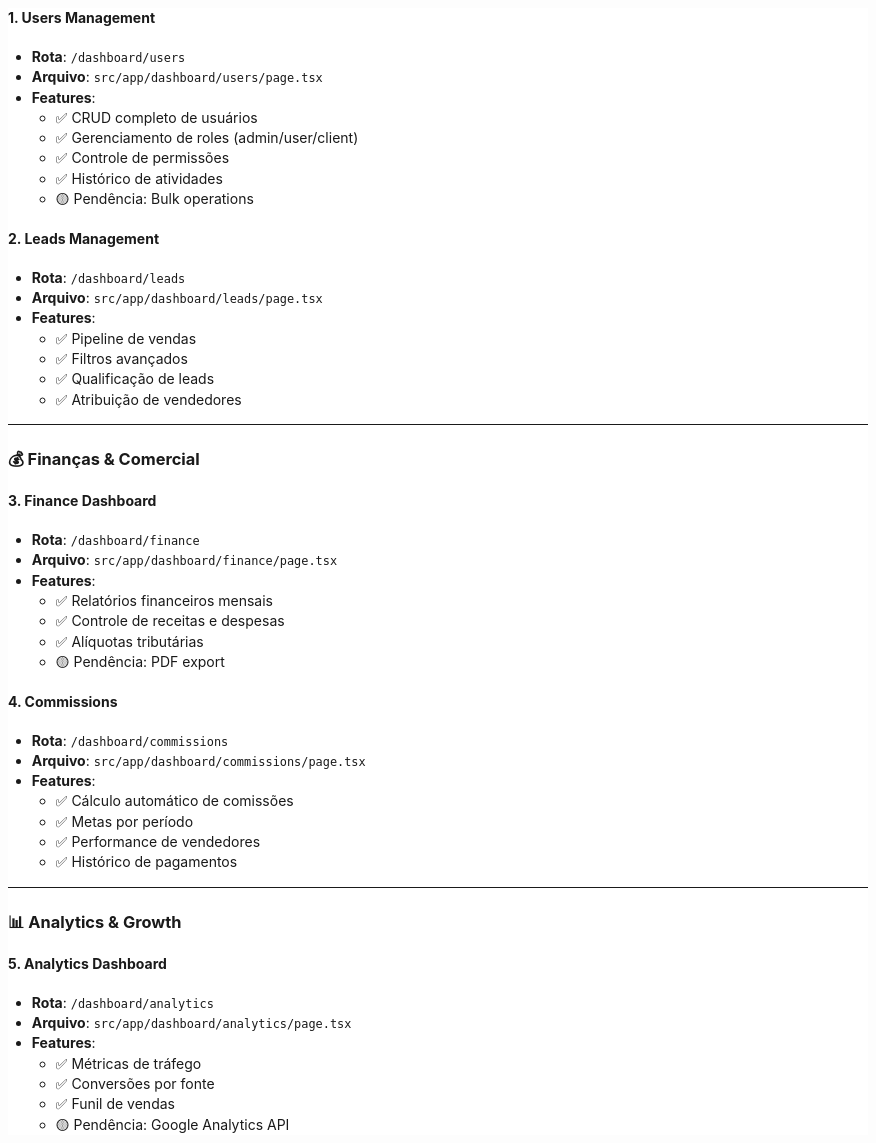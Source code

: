#### 1. **Users Management**
- **Rota**: `/dashboard/users`
- **Arquivo**: `src/app/dashboard/users/page.tsx`
- **Features**:
  - ✅ CRUD completo de usuários
  - ✅ Gerenciamento de roles (admin/user/client)
  - ✅ Controle de permissões
  - ✅ Histórico de atividades
  - 🟡 Pendência: Bulk operations

#### 2. **Leads Management**
- **Rota**: `/dashboard/leads`
- **Arquivo**: `src/app/dashboard/leads/page.tsx`
- **Features**:
  - ✅ Pipeline de vendas
  - ✅ Filtros avançados
  - ✅ Qualificação de leads
  - ✅ Atribuição de vendedores

---

### 💰 **Finanças & Comercial**

#### 3. **Finance Dashboard**
- **Rota**: `/dashboard/finance`
- **Arquivo**: `src/app/dashboard/finance/page.tsx`
- **Features**:
  - ✅ Relatórios financeiros mensais
  - ✅ Controle de receitas e despesas
  - ✅ Alíquotas tributárias
  - 🟡 Pendência: PDF export

#### 4. **Commissions**
- **Rota**: `/dashboard/commissions`
- **Arquivo**: `src/app/dashboard/commissions/page.tsx`
- **Features**:
  - ✅ Cálculo automático de comissões
  - ✅ Metas por período
  - ✅ Performance de vendedores
  - ✅ Histórico de pagamentos

---

### 📊 **Analytics & Growth**

#### 5. **Analytics Dashboard**
- **Rota**: `/dashboard/analytics`
- **Arquivo**: `src/app/dashboard/analytics/page.tsx`
- **Features**:
  - ✅ Métricas de tráfego
  - ✅ Conversões por fonte
  - ✅ Funil de vendas
  - 🟡 Pendência: Google Analytics API
